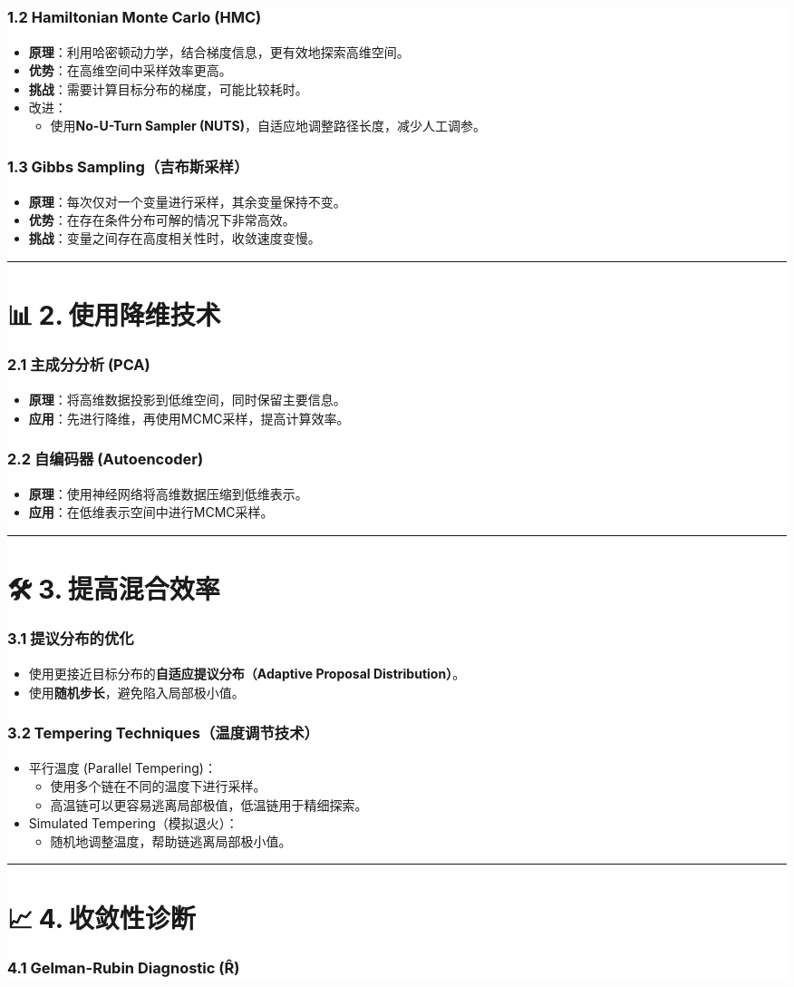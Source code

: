 ### **1.2 Hamiltonian Monte Carlo (HMC)**

- **原理**：利用哈密顿动力学，结合梯度信息，更有效地探索高维空间。
- **优势**：在高维空间中采样效率更高。
- **挑战**：需要计算目标分布的梯度，可能比较耗时。
- 改进：
  - 使用**No-U-Turn Sampler (NUTS)**，自适应地调整路径长度，减少人工调参。

### **1.3 Gibbs Sampling（吉布斯采样）**

- **原理**：每次仅对一个变量进行采样，其余变量保持不变。
- **优势**：在存在条件分布可解的情况下非常高效。
- **挑战**：变量之间存在高度相关性时，收敛速度变慢。

------

# 📊 **2. 使用降维技术**

### **2.1 主成分分析 (PCA)**

- **原理**：将高维数据投影到低维空间，同时保留主要信息。
- **应用**：先进行降维，再使用MCMC采样，提高计算效率。

### **2.2 自编码器 (Autoencoder)**

- **原理**：使用神经网络将高维数据压缩到低维表示。
- **应用**：在低维表示空间中进行MCMC采样。

------

# 🛠️ **3. 提高混合效率**

### **3.1 提议分布的优化**

- 使用更接近目标分布的**自适应提议分布（Adaptive Proposal Distribution）**。
- 使用**随机步长**，避免陷入局部极小值。

### **3.2 Tempering Techniques（温度调节技术）**

- 平行温度 (Parallel Tempering)：
  - 使用多个链在不同的温度下进行采样。
  - 高温链可以更容易逃离局部极值，低温链用于精细探索。
- Simulated Tempering（模拟退火）：
  - 随机地调整温度，帮助链逃离局部极小值。

------

# 📈 **4. 收敛性诊断**

### **4.1 Gelman-Rubin Diagnostic (R̂)**

